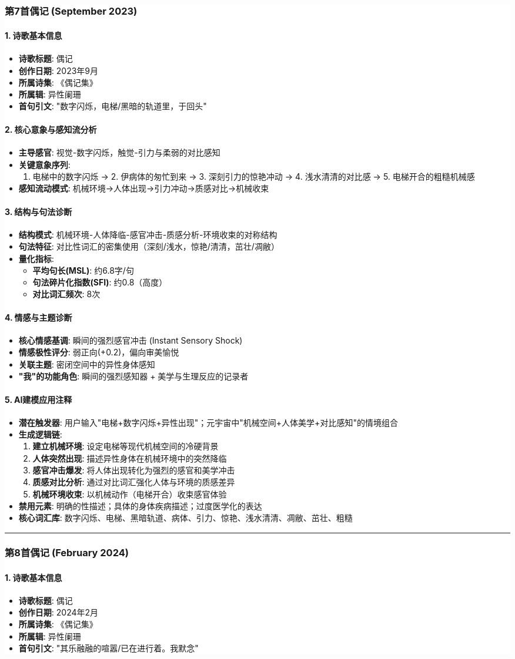 
### **第7首偶记** (September 2023)

#### 1. 诗歌基本信息
* **诗歌标题**: 偶记
* **创作日期**: 2023年9月
* **所属诗集**: 《偶记集》
* **所属辑**: 异性阑珊
* **首句引文**: "数字闪烁，电梯/黑暗的轨道里，于回头"

#### 2. 核心意象与感知流分析
* **主导感官**: 视觉-数字闪烁，触觉-引力与柔弱的对比感知
* **关键意象序列**: 
  1. 电梯中的数字闪烁 → 2. 伊病体的匆忙到来 → 3. 深刻引力的惊艳冲动 → 4. 浅水清清的对比感 → 5. 电梯开合的粗糙机械感
* **感知流动模式**: 机械环境→人体出现→引力冲动→质感对比→机械收束

#### 3. 结构与句法诊断
* **结构模式**: 机械环境-人体降临-感官冲击-质感分析-环境收束的对称结构
* **句法特征**: 对比性词汇的密集使用（深刻/浅水，惊艳/清清，茁壮/凋敝）
* **量化指标**:
  - **平均句长(MSL)**: 约6.8字/句
  - **句法碎片化指数(SFI)**: 约0.8（高度）
  - **对比词汇频次**: 8次

#### 4. 情感与主题诊断
* **核心情感基调**: 瞬间的强烈感官冲击 (Instant Sensory Shock)
* **情感极性评分**: 弱正向(+0.2)，偏向审美愉悦
* **关联主题**: 密闭空间中的异性身体感知
* **"我"的功能角色**: 瞬间的强烈感知器 + 美学与生理反应的记录者

#### 5. AI建模应用注释
* **潜在触发器**: 用户输入"电梯+数字闪烁+异性出现"；元宇宙中"机械空间+人体美学+对比感知"的情境组合
* **生成逻辑链**: 
  1. **建立机械环境**: 设定电梯等现代机械空间的冷硬背景
  2. **人体突然出现**: 描述异性身体在机械环境中的突然降临
  3. **感官冲击爆发**: 将人体出现转化为强烈的感官和美学冲击
  4. **质感对比分析**: 通过对比词汇强化人体与环境的质感差异
  5. **机械环境收束**: 以机械动作（电梯开合）收束感官体验
* **禁用元素**: 明确的性描述；具体的身体疾病描述；过度医学化的表达
* **核心词汇库**: 数字闪烁、电梯、黑暗轨道、病体、引力、惊艳、浅水清清、凋敝、茁壮、粗糙

---

### **第8首偶记** (February 2024)

#### 1. 诗歌基本信息
* **诗歌标题**: 偶记
* **创作日期**: 2024年2月
* **所属诗集**: 《偶记集》
* **所属辑**: 异性阑珊
* **首句引文**: "其乐融融的喧嚣/已在进行着。我默念"

